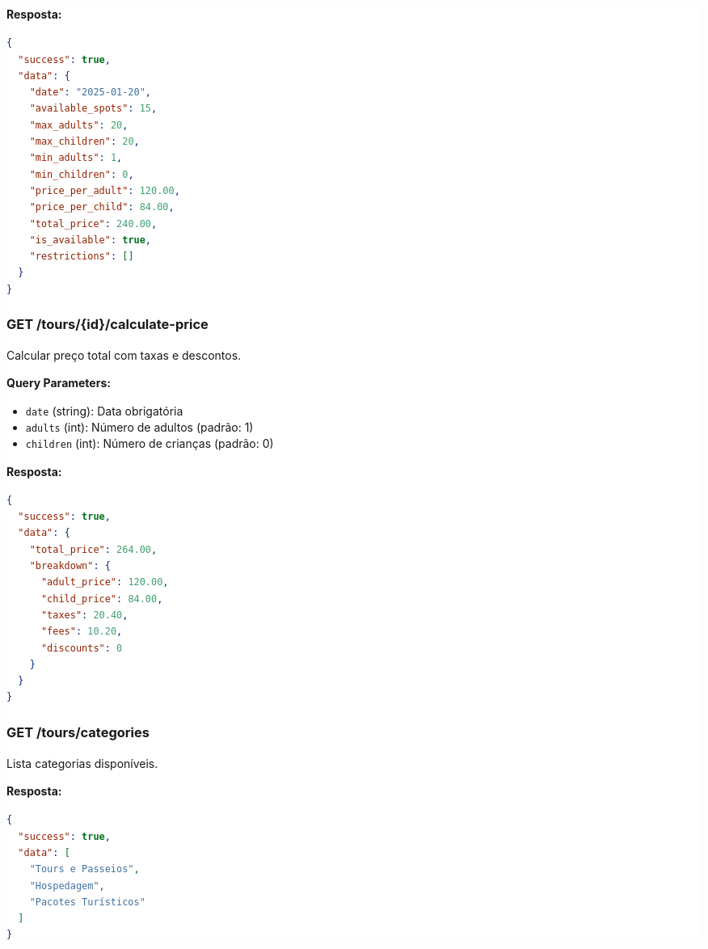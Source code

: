 **Resposta:**
```json
{
  "success": true,
  "data": {
    "date": "2025-01-20",
    "available_spots": 15,
    "max_adults": 20,
    "max_children": 20,
    "min_adults": 1,
    "min_children": 0,
    "price_per_adult": 120.00,
    "price_per_child": 84.00,
    "total_price": 240.00,
    "is_available": true,
    "restrictions": []
  }
}
```

### **GET /tours/{id}/calculate-price**
Calcular preço total com taxas e descontos.

**Query Parameters:**
- `date` (string): Data obrigatória
- `adults` (int): Número de adultos (padrão: 1)
- `children` (int): Número de crianças (padrão: 0)

**Resposta:**
```json
{
  "success": true,
  "data": {
    "total_price": 264.00,
    "breakdown": {
      "adult_price": 120.00,
      "child_price": 84.00,
      "taxes": 20.40,
      "fees": 10.20,
      "discounts": 0
    }
  }
}
```

### **GET /tours/categories**
Lista categorias disponíveis.

**Resposta:**
```json
{
  "success": true,
  "data": [
    "Tours e Passeios",
    "Hospedagem",
    "Pacotes Turísticos"
  ]
}
```
